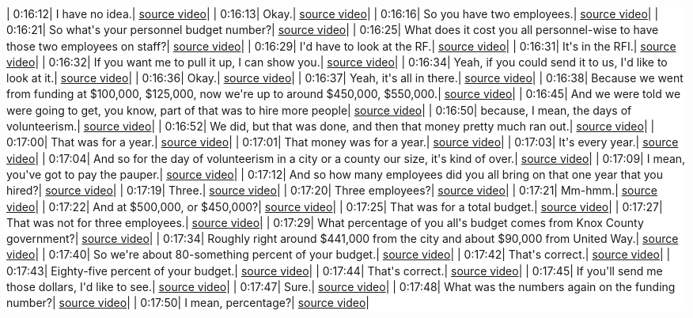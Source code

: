 | 0:16:12| I have no idea.| [source video](https://archive.org/details/CoComWS41467190520PublicHearingBudget?start=972)|
| 0:16:13| Okay.| [source video](https://archive.org/details/CoComWS41467190520PublicHearingBudget?start=973)|
| 0:16:16| So you have two employees.| [source video](https://archive.org/details/CoComWS41467190520PublicHearingBudget?start=976)|
| 0:16:21| So what's your personnel budget number?| [source video](https://archive.org/details/CoComWS41467190520PublicHearingBudget?start=981)|
| 0:16:25| What does it cost you all personnel-wise to have those two employees on staff?| [source video](https://archive.org/details/CoComWS41467190520PublicHearingBudget?start=985)|
| 0:16:29| I'd have to look at the RF.| [source video](https://archive.org/details/CoComWS41467190520PublicHearingBudget?start=989)|
| 0:16:31| It's in the RFI.| [source video](https://archive.org/details/CoComWS41467190520PublicHearingBudget?start=991)|
| 0:16:32| If you want me to pull it up, I can show you.| [source video](https://archive.org/details/CoComWS41467190520PublicHearingBudget?start=992)|
| 0:16:34| Yeah, if you could send it to us, I'd like to look at it.| [source video](https://archive.org/details/CoComWS41467190520PublicHearingBudget?start=994)|
| 0:16:36| Okay.| [source video](https://archive.org/details/CoComWS41467190520PublicHearingBudget?start=996)|
| 0:16:37| Yeah, it's all in there.| [source video](https://archive.org/details/CoComWS41467190520PublicHearingBudget?start=997)|
| 0:16:38| Because we went from funding at $100,000, $125,000, now we're up to around $450,000, $550,000.| [source video](https://archive.org/details/CoComWS41467190520PublicHearingBudget?start=998)|
| 0:16:45| And we were told we were going to get, you know, part of that was to hire more people| [source video](https://archive.org/details/CoComWS41467190520PublicHearingBudget?start=1005)|
| 0:16:50| because, I mean, the days of volunteerism.| [source video](https://archive.org/details/CoComWS41467190520PublicHearingBudget?start=1010)|
| 0:16:52| We did, but that was done, and then that money pretty much ran out.| [source video](https://archive.org/details/CoComWS41467190520PublicHearingBudget?start=1012)|
| 0:17:00| That was for a year.| [source video](https://archive.org/details/CoComWS41467190520PublicHearingBudget?start=1020)|
| 0:17:01| That money was for a year.| [source video](https://archive.org/details/CoComWS41467190520PublicHearingBudget?start=1021)|
| 0:17:03| It's every year.| [source video](https://archive.org/details/CoComWS41467190520PublicHearingBudget?start=1023)|
| 0:17:04| And so for the day of volunteerism in a city or a county our size, it's kind of over.| [source video](https://archive.org/details/CoComWS41467190520PublicHearingBudget?start=1024)|
| 0:17:09| I mean, you've got to pay the pauper.| [source video](https://archive.org/details/CoComWS41467190520PublicHearingBudget?start=1029)|
| 0:17:12| And so how many employees did you all bring on that one year that you hired?| [source video](https://archive.org/details/CoComWS41467190520PublicHearingBudget?start=1032)|
| 0:17:19| Three.| [source video](https://archive.org/details/CoComWS41467190520PublicHearingBudget?start=1039)|
| 0:17:20| Three employees?| [source video](https://archive.org/details/CoComWS41467190520PublicHearingBudget?start=1040)|
| 0:17:21| Mm-hmm.| [source video](https://archive.org/details/CoComWS41467190520PublicHearingBudget?start=1041)|
| 0:17:22| And at $500,000, or $450,000?| [source video](https://archive.org/details/CoComWS41467190520PublicHearingBudget?start=1042)|
| 0:17:25| That was for a total budget.| [source video](https://archive.org/details/CoComWS41467190520PublicHearingBudget?start=1045)|
| 0:17:27| That was not for three employees.| [source video](https://archive.org/details/CoComWS41467190520PublicHearingBudget?start=1047)|
| 0:17:29| What percentage of you all's budget comes from Knox County government?| [source video](https://archive.org/details/CoComWS41467190520PublicHearingBudget?start=1049)|
| 0:17:34| Roughly right around $441,000 from the city and about $90,000 from United Way.| [source video](https://archive.org/details/CoComWS41467190520PublicHearingBudget?start=1054)|
| 0:17:40| So we're about 80-something percent of your budget.| [source video](https://archive.org/details/CoComWS41467190520PublicHearingBudget?start=1060)|
| 0:17:42| That's correct.| [source video](https://archive.org/details/CoComWS41467190520PublicHearingBudget?start=1062)|
| 0:17:43| Eighty-five percent of your budget.| [source video](https://archive.org/details/CoComWS41467190520PublicHearingBudget?start=1063)|
| 0:17:44| That's correct.| [source video](https://archive.org/details/CoComWS41467190520PublicHearingBudget?start=1064)|
| 0:17:45| If you'll send me those dollars, I'd like to see.| [source video](https://archive.org/details/CoComWS41467190520PublicHearingBudget?start=1065)|
| 0:17:47| Sure.| [source video](https://archive.org/details/CoComWS41467190520PublicHearingBudget?start=1067)|
| 0:17:48| What was the numbers again on the funding number?| [source video](https://archive.org/details/CoComWS41467190520PublicHearingBudget?start=1068)|
| 0:17:50| I mean, percentage?| [source video](https://archive.org/details/CoComWS41467190520PublicHearingBudget?start=1070)|